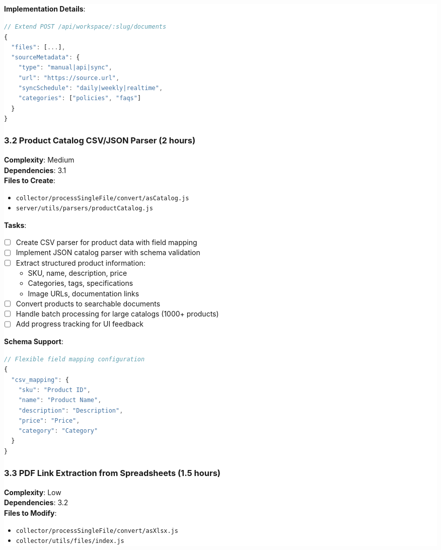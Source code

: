 **Implementation Details**:
```javascript
// Extend POST /api/workspace/:slug/documents
{
  "files": [...],
  "sourceMetadata": {
    "type": "manual|api|sync",
    "url": "https://source.url",
    "syncSchedule": "daily|weekly|realtime",
    "categories": ["policies", "faqs"]
  }
}
```

### 3.2 Product Catalog CSV/JSON Parser (2 hours)
**Complexity**: Medium  
**Dependencies**: 3.1  
**Files to Create**:
- `collector/processSingleFile/convert/asCatalog.js`
- `server/utils/parsers/productCatalog.js`

**Tasks**:
- [ ] Create CSV parser for product data with field mapping
- [ ] Implement JSON catalog parser with schema validation
- [ ] Extract structured product information:
  - SKU, name, description, price
  - Categories, tags, specifications
  - Image URLs, documentation links
- [ ] Convert products to searchable documents
- [ ] Handle batch processing for large catalogs (1000+ products)
- [ ] Add progress tracking for UI feedback

**Schema Support**:
```javascript
// Flexible field mapping configuration
{
  "csv_mapping": {
    "sku": "Product ID",
    "name": "Product Name",
    "description": "Description",
    "price": "Price",
    "category": "Category"
  }
}
```

### 3.3 PDF Link Extraction from Spreadsheets (1.5 hours)
**Complexity**: Low  
**Dependencies**: 3.2  
**Files to Modify**:
- `collector/processSingleFile/convert/asXlsx.js`
- `collector/utils/files/index.js`
